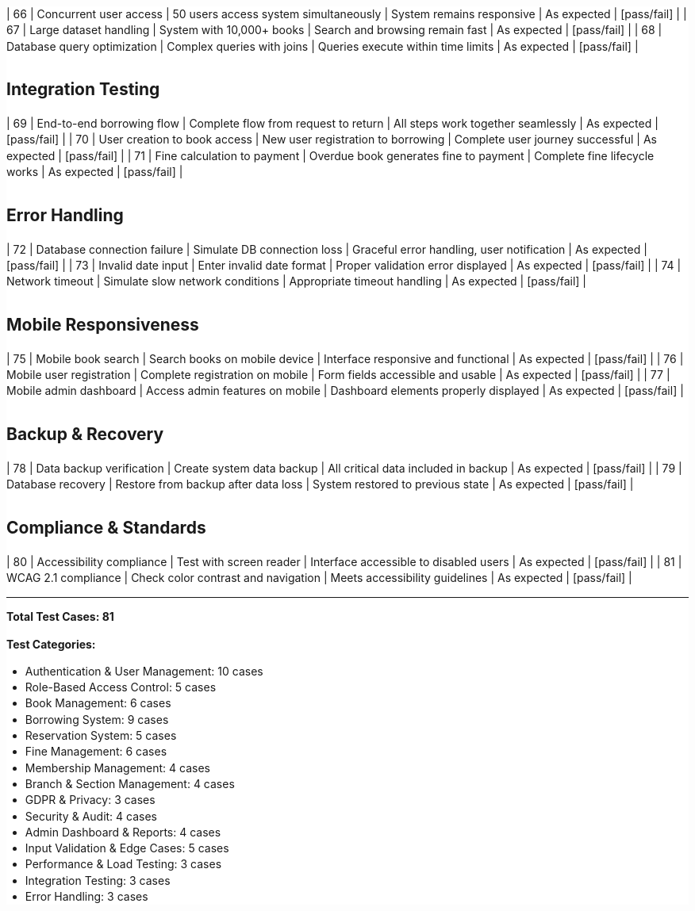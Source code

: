| 66 | Concurrent user access | 50 users access system simultaneously | System remains responsive | As expected | [pass/fail] |
| 67 | Large dataset handling | System with 10,000+ books | Search and browsing remain fast | As expected | [pass/fail] |
| 68 | Database query optimization | Complex queries with joins | Queries execute within time limits | As expected | [pass/fail] |

## Integration Testing

| 69 | End-to-end borrowing flow | Complete flow from request to return | All steps work together seamlessly | As expected | [pass/fail] |
| 70 | User creation to book access | New user registration to borrowing | Complete user journey successful | As expected | [pass/fail] |
| 71 | Fine calculation to payment | Overdue book generates fine to payment | Complete fine lifecycle works | As expected | [pass/fail] |

## Error Handling

| 72 | Database connection failure | Simulate DB connection loss | Graceful error handling, user notification | As expected | [pass/fail] |
| 73 | Invalid date input | Enter invalid date format | Proper validation error displayed | As expected | [pass/fail] |
| 74 | Network timeout | Simulate slow network conditions | Appropriate timeout handling | As expected | [pass/fail] |

## Mobile Responsiveness

| 75 | Mobile book search | Search books on mobile device | Interface responsive and functional | As expected | [pass/fail] |
| 76 | Mobile user registration | Complete registration on mobile | Form fields accessible and usable | As expected | [pass/fail] |
| 77 | Mobile admin dashboard | Access admin features on mobile | Dashboard elements properly displayed | As expected | [pass/fail] |

## Backup & Recovery

| 78 | Data backup verification | Create system data backup | All critical data included in backup | As expected | [pass/fail] |
| 79 | Database recovery | Restore from backup after data loss | System restored to previous state | As expected | [pass/fail] |

## Compliance & Standards

| 80 | Accessibility compliance | Test with screen reader | Interface accessible to disabled users | As expected | [pass/fail] |
| 81 | WCAG 2.1 compliance | Check color contrast and navigation | Meets accessibility guidelines | As expected | [pass/fail] |

---

**Total Test Cases: 81**

**Test Categories:**
- Authentication & User Management: 10 cases
- Role-Based Access Control: 5 cases  
- Book Management: 6 cases
- Borrowing System: 9 cases
- Reservation System: 5 cases
- Fine Management: 6 cases
- Membership Management: 4 cases
- Branch & Section Management: 4 cases
- GDPR & Privacy: 3 cases
- Security & Audit: 4 cases
- Admin Dashboard & Reports: 4 cases
- Input Validation & Edge Cases: 5 cases
- Performance & Load Testing: 3 cases
- Integration Testing: 3 cases
- Error Handling: 3 cases